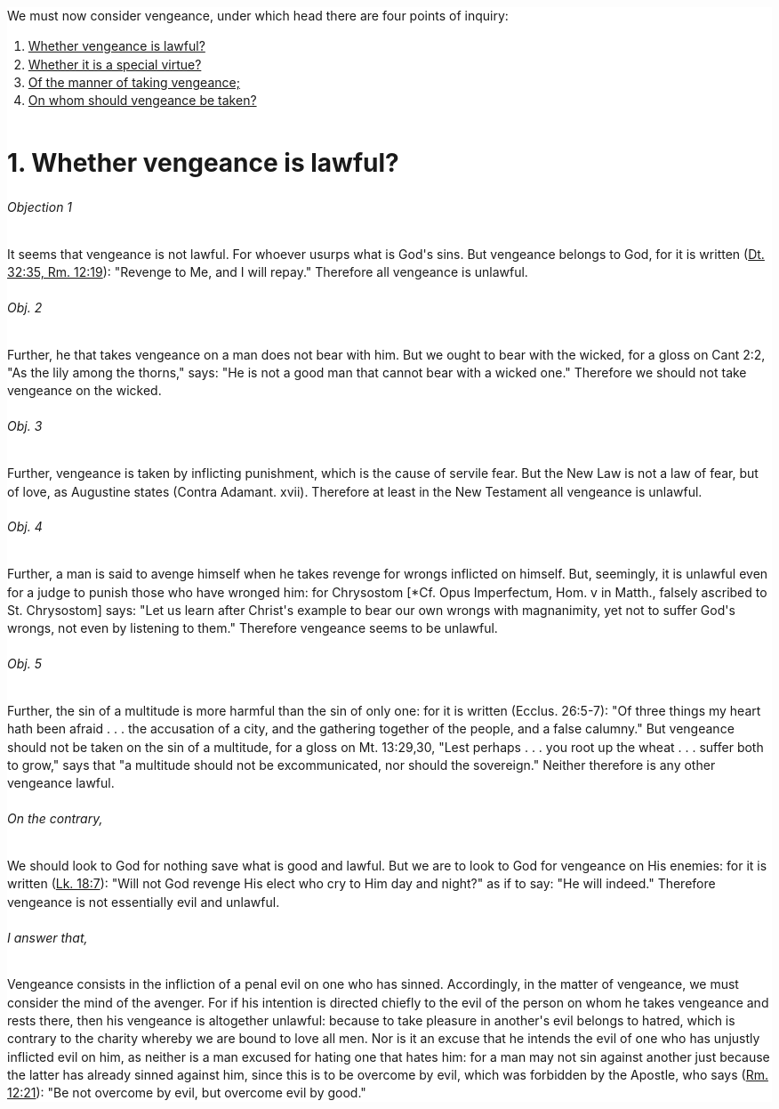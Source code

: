 We must now consider vengeance, under which head there are four points of inquiry:  

1. [ Whether vengeance is lawful?](#1.%20Whether%20vengeance%20is%20lawful?)
2. [ Whether it is a special virtue?](#2.%20Whether%20vengeance%20is%20a%20special%20virtue?)
3. [ Of the manner of taking vengeance;](#3.%20Whether%20vengeance%20should%20be%20wrought%20by%20means%20of%20punishments%20customary%20among%20men?)
4. [ On whom should vengeance be taken?](#4.%20Whether%20vengeance%20should%20be%20taken%20on%20those%20who%20have%20sinned%20involuntarily?)



# 1. Whether vengeance is lawful? 

###### Objection 1
It seems that vengeance is not lawful. For whoever usurps what is God's sins. But vengeance belongs to God, for it is written ([Dt. 32:35, Rm. 12:19](http://bible.gospelcom.net/bible?Dt++32:35,+Rm++12:19)): "Revenge to Me, and I will repay." Therefore all vengeance is unlawful.  

###### Obj. 2
Further, he that takes vengeance on a man does not bear with him. But we ought to bear with the wicked, for a gloss on Cant 2:2, "As the lily among the thorns," says: "He is not a good man that cannot bear with a wicked one." Therefore we should not take vengeance on the wicked.  

###### Obj. 3
Further, vengeance is taken by inflicting punishment, which is the cause of servile fear. But the New Law is not a law of fear, but of love, as Augustine states (Contra Adamant. xvii). Therefore at least in the New Testament all vengeance is unlawful.  

###### Obj. 4
Further, a man is said to avenge himself when he takes revenge for wrongs inflicted on himself. But, seemingly, it is unlawful even for a judge to punish those who have wronged him: for Chrysostom \[\*Cf. Opus Imperfectum, Hom. v in Matth., falsely ascribed to St. Chrysostom\] says: "Let us learn after Christ's example to bear our own wrongs with magnanimity, yet not to suffer God's wrongs, not even by listening to them." Therefore vengeance seems to be unlawful.  

###### Obj. 5
Further, the sin of a multitude is more harmful than the sin of only one: for it is written (Ecclus. 26:5-7): "Of three things my heart hath been afraid . . . the accusation of a city, and the gathering together of the people, and a false calumny." But vengeance should not be taken on the sin of a multitude, for a gloss on Mt. 13:29,30, "Lest perhaps . . . you root up the wheat . . . suffer both to grow," says that "a multitude should not be excommunicated, nor should the sovereign." Neither therefore is any other vengeance lawful.  

###### On the contrary,
We should look to God for nothing save what is good and lawful. But we are to look to God for vengeance on His enemies: for it is written ([Lk. 18:7](http://bible.gospelcom.net/bible?Lk++18:7)): "Will not God revenge His elect who cry to Him day and night?" as if to say: "He will indeed." Therefore vengeance is not essentially evil and unlawful.  

###### I answer that,
Vengeance consists in the infliction of a penal evil on one who has sinned. Accordingly, in the matter of vengeance, we must consider the mind of the avenger. For if his intention is directed chiefly to the evil of the person on whom he takes vengeance and rests there, then his vengeance is altogether unlawful: because to take pleasure in another's evil belongs to hatred, which is contrary to the charity whereby we are bound to love all men. Nor is it an excuse that he intends the evil of one who has unjustly inflicted evil on him, as neither is a man excused for hating one that hates him: for a man may not sin against another just because the latter has already sinned against him, since this is to be overcome by evil, which was forbidden by the Apostle, who says ([Rm. 12:21](http://bible.gospelcom.net/bible?Rm++12:21)): "Be not overcome by evil, but overcome evil by good."  
